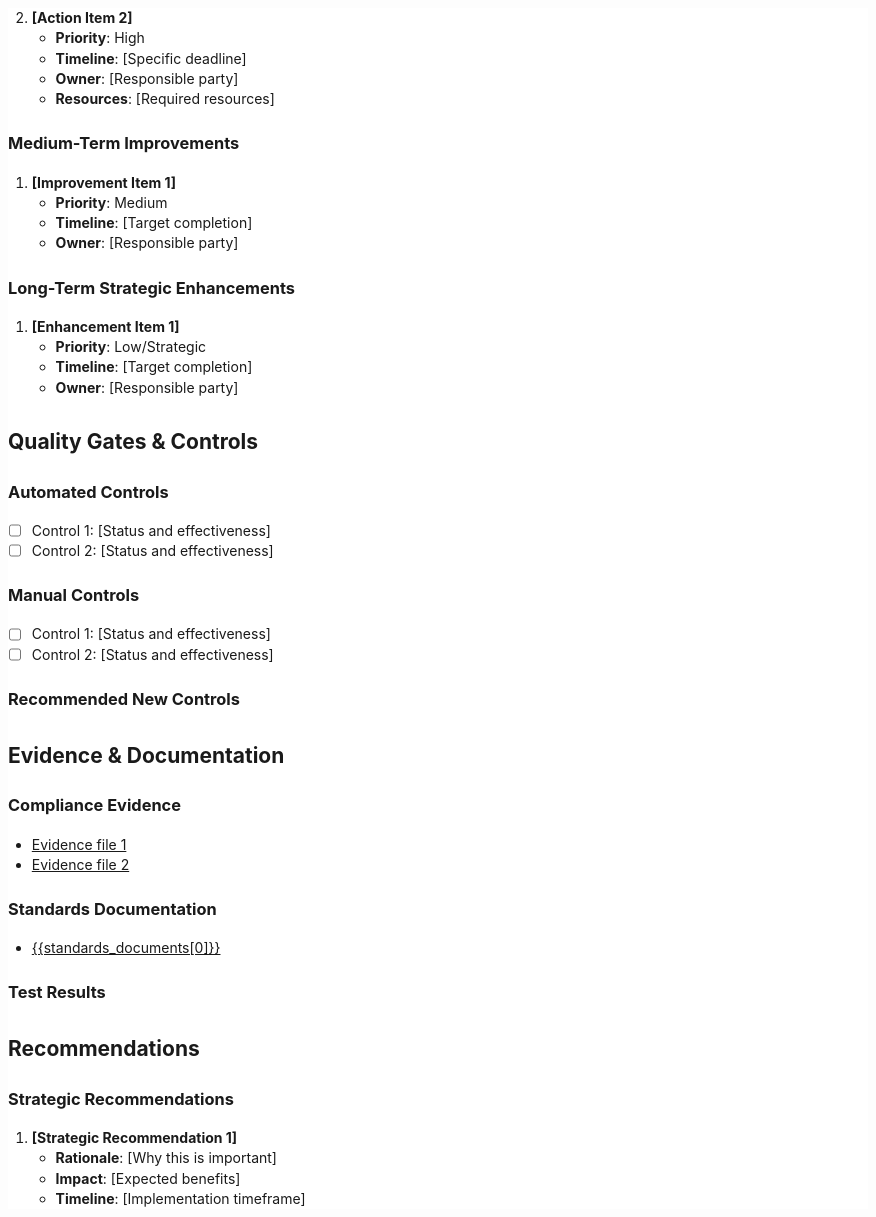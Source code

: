2. **[Action Item 2]**
   - **Priority**: High
   - **Timeline**: [Specific deadline]
   - **Owner**: [Responsible party]
   - **Resources**: [Required resources]

### Medium-Term Improvements
1. **[Improvement Item 1]**
   - **Priority**: Medium
   - **Timeline**: [Target completion]
   - **Owner**: [Responsible party]

### Long-Term Strategic Enhancements
1. **[Enhancement Item 1]**
   - **Priority**: Low/Strategic
   - **Timeline**: [Target completion]
   - **Owner**: [Responsible party]

## Quality Gates & Controls

### Automated Controls

- [ ] Control 1: [Status and effectiveness]
- [ ] Control 2: [Status and effectiveness]

### Manual Controls

- [ ] Control 1: [Status and effectiveness]
- [ ] Control 2: [Status and effectiveness]

### Recommended New Controls


## Evidence & Documentation

### Compliance Evidence

- [Evidence file 1]({{evidence_files[0]}})
- [Evidence file 2]({{evidence_files[1]}})

### Standards Documentation

- [{{standards_documents[0]}}]({{external_references[0]}})

### Test Results


## Recommendations

### Strategic Recommendations
1. **[Strategic Recommendation 1]**
   - **Rationale**: [Why this is important]
   - **Impact**: [Expected benefits]
   - **Timeline**: [Implementation timeframe]
